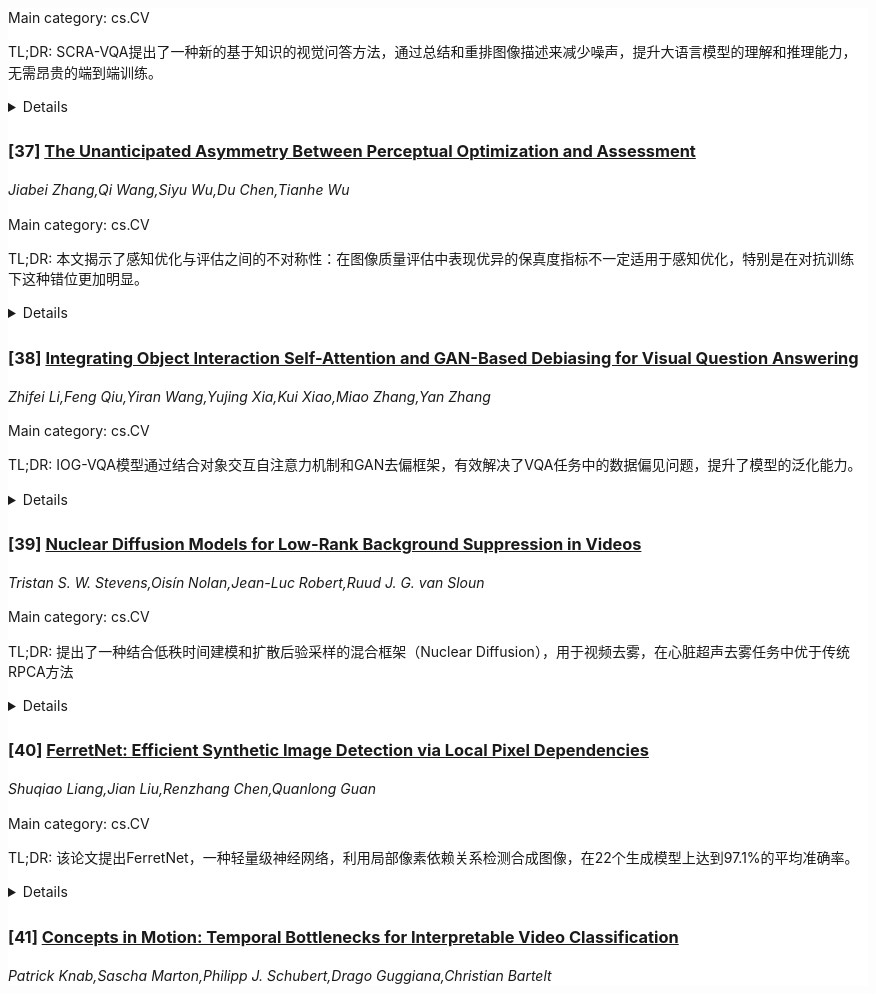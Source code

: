 Main category: cs.CV

TL;DR: SCRA-VQA提出了一种新的基于知识的视觉问答方法，通过总结和重排图像描述来减少噪声，提升大语言模型的理解和推理能力，无需昂贵的端到端训练。


<details><summary>Details</summary></details>


### [37] [The Unanticipated Asymmetry Between Perceptual Optimization and Assessment](https://arxiv.org/abs/2509.20878)
*Jiabei Zhang,Qi Wang,Siyu Wu,Du Chen,Tianhe Wu*

Main category: cs.CV

TL;DR: 本文揭示了感知优化与评估之间的不对称性：在图像质量评估中表现优异的保真度指标不一定适用于感知优化，特别是在对抗训练下这种错位更加明显。


<details><summary>Details</summary></details>


### [38] [Integrating Object Interaction Self-Attention and GAN-Based Debiasing for Visual Question Answering](https://arxiv.org/abs/2509.20884)
*Zhifei Li,Feng Qiu,Yiran Wang,Yujing Xia,Kui Xiao,Miao Zhang,Yan Zhang*

Main category: cs.CV

TL;DR: IOG-VQA模型通过结合对象交互自注意力机制和GAN去偏框架，有效解决了VQA任务中的数据偏见问题，提升了模型的泛化能力。


<details><summary>Details</summary></details>


### [39] [Nuclear Diffusion Models for Low-Rank Background Suppression in Videos](https://arxiv.org/abs/2509.20886)
*Tristan S. W. Stevens,Oisín Nolan,Jean-Luc Robert,Ruud J. G. van Sloun*

Main category: cs.CV

TL;DR: 提出了一种结合低秩时间建模和扩散后验采样的混合框架（Nuclear Diffusion），用于视频去雾，在心脏超声去雾任务中优于传统RPCA方法


<details><summary>Details</summary></details>


### [40] [FerretNet: Efficient Synthetic Image Detection via Local Pixel Dependencies](https://arxiv.org/abs/2509.20890)
*Shuqiao Liang,Jian Liu,Renzhang Chen,Quanlong Guan*

Main category: cs.CV

TL;DR: 该论文提出FerretNet，一种轻量级神经网络，利用局部像素依赖关系检测合成图像，在22个生成模型上达到97.1%的平均准确率。


<details><summary>Details</summary></details>


### [41] [Concepts in Motion: Temporal Bottlenecks for Interpretable Video Classification](https://arxiv.org/abs/2509.20899)
*Patrick Knab,Sascha Marton,Philipp J. Schubert,Drago Guggiana,Christian Bartelt*
